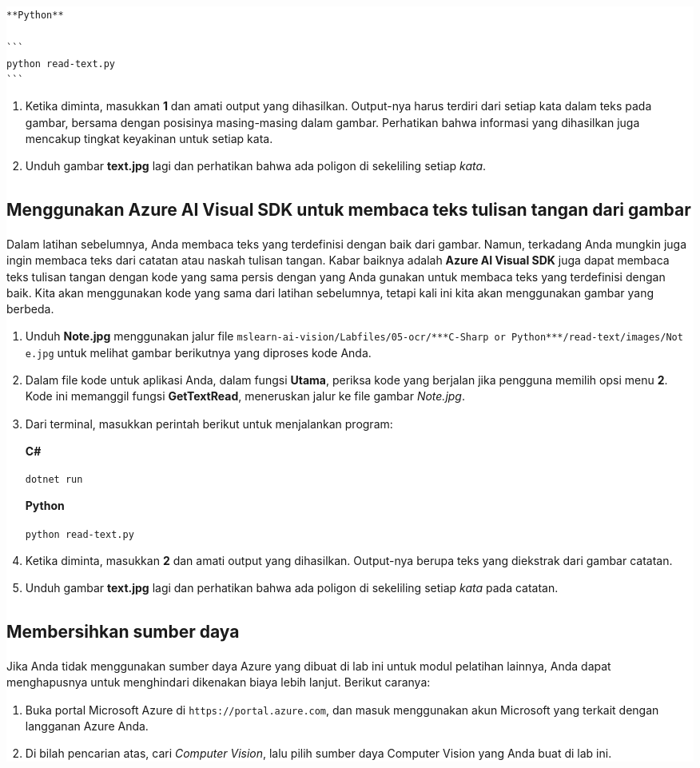     **Python**
    
    ```
    python read-text.py
    ```

1. Ketika diminta, masukkan **1** dan amati output yang dihasilkan. Output-nya harus terdiri dari setiap kata dalam teks pada gambar, bersama dengan posisinya masing-masing dalam gambar. Perhatikan bahwa informasi yang dihasilkan juga mencakup tingkat keyakinan untuk setiap kata.

1. Unduh gambar **text.jpg** lagi dan perhatikan bahwa ada poligon di sekeliling setiap *kata*.

## Menggunakan Azure AI Visual SDK untuk membaca teks tulisan tangan dari gambar

Dalam latihan sebelumnya, Anda membaca teks yang terdefinisi dengan baik dari gambar. Namun, terkadang Anda mungkin juga ingin membaca teks dari catatan atau naskah tulisan tangan. Kabar baiknya adalah **Azure AI Visual SDK** juga dapat membaca teks tulisan tangan dengan kode yang sama persis dengan yang Anda gunakan untuk membaca teks yang terdefinisi dengan baik. Kita akan menggunakan kode yang sama dari latihan sebelumnya, tetapi kali ini kita akan menggunakan gambar yang berbeda.

1. Unduh **Note.jpg** menggunakan jalur file `mslearn-ai-vision/Labfiles/05-ocr/***C-Sharp or Python***/read-text/images/Note.jpg` untuk melihat gambar berikutnya yang diproses kode Anda.

1. Dalam file kode untuk aplikasi Anda, dalam fungsi **Utama**, periksa kode yang berjalan jika pengguna memilih opsi menu **2**. Kode ini memanggil fungsi **GetTextRead**, meneruskan jalur ke file gambar *Note.jpg*.

1. Dari terminal, masukkan perintah berikut untuk menjalankan program:

    **C#**
    
    ```
    dotnet run
    ```
    
    **Python**
    
    ```
    python read-text.py
    ```

1. Ketika diminta, masukkan **2** dan amati output yang dihasilkan. Output-nya berupa teks yang diekstrak dari gambar catatan.

1. Unduh gambar **text.jpg** lagi dan perhatikan bahwa ada poligon di sekeliling setiap *kata* pada catatan.

## Membersihkan sumber daya

Jika Anda tidak menggunakan sumber daya Azure yang dibuat di lab ini untuk modul pelatihan lainnya, Anda dapat menghapusnya untuk menghindari dikenakan biaya lebih lanjut. Berikut caranya:

1. Buka portal Microsoft Azure di `https://portal.azure.com`, dan masuk menggunakan akun Microsoft yang terkait dengan langganan Azure Anda.

1. Di bilah pencarian atas, cari *Computer Vision*, lalu pilih sumber daya Computer Vision yang Anda buat di lab ini.
